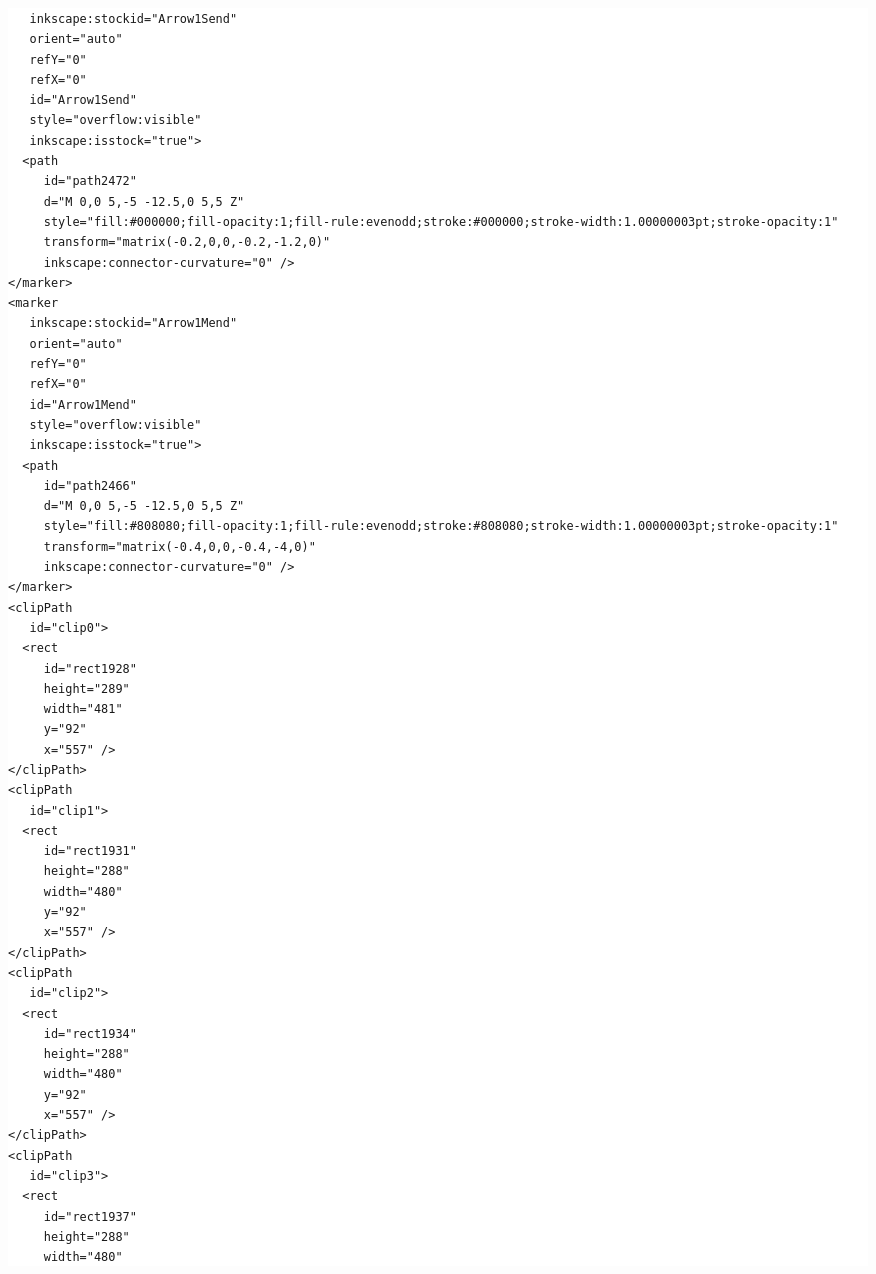        inkscape:stockid="Arrow1Send"
       orient="auto"
       refY="0"
       refX="0"
       id="Arrow1Send"
       style="overflow:visible"
       inkscape:isstock="true">
      <path
         id="path2472"
         d="M 0,0 5,-5 -12.5,0 5,5 Z"
         style="fill:#000000;fill-opacity:1;fill-rule:evenodd;stroke:#000000;stroke-width:1.00000003pt;stroke-opacity:1"
         transform="matrix(-0.2,0,0,-0.2,-1.2,0)"
         inkscape:connector-curvature="0" />
    </marker>
    <marker
       inkscape:stockid="Arrow1Mend"
       orient="auto"
       refY="0"
       refX="0"
       id="Arrow1Mend"
       style="overflow:visible"
       inkscape:isstock="true">
      <path
         id="path2466"
         d="M 0,0 5,-5 -12.5,0 5,5 Z"
         style="fill:#808080;fill-opacity:1;fill-rule:evenodd;stroke:#808080;stroke-width:1.00000003pt;stroke-opacity:1"
         transform="matrix(-0.4,0,0,-0.4,-4,0)"
         inkscape:connector-curvature="0" />
    </marker>
    <clipPath
       id="clip0">
      <rect
         id="rect1928"
         height="289"
         width="481"
         y="92"
         x="557" />
    </clipPath>
    <clipPath
       id="clip1">
      <rect
         id="rect1931"
         height="288"
         width="480"
         y="92"
         x="557" />
    </clipPath>
    <clipPath
       id="clip2">
      <rect
         id="rect1934"
         height="288"
         width="480"
         y="92"
         x="557" />
    </clipPath>
    <clipPath
       id="clip3">
      <rect
         id="rect1937"
         height="288"
         width="480"